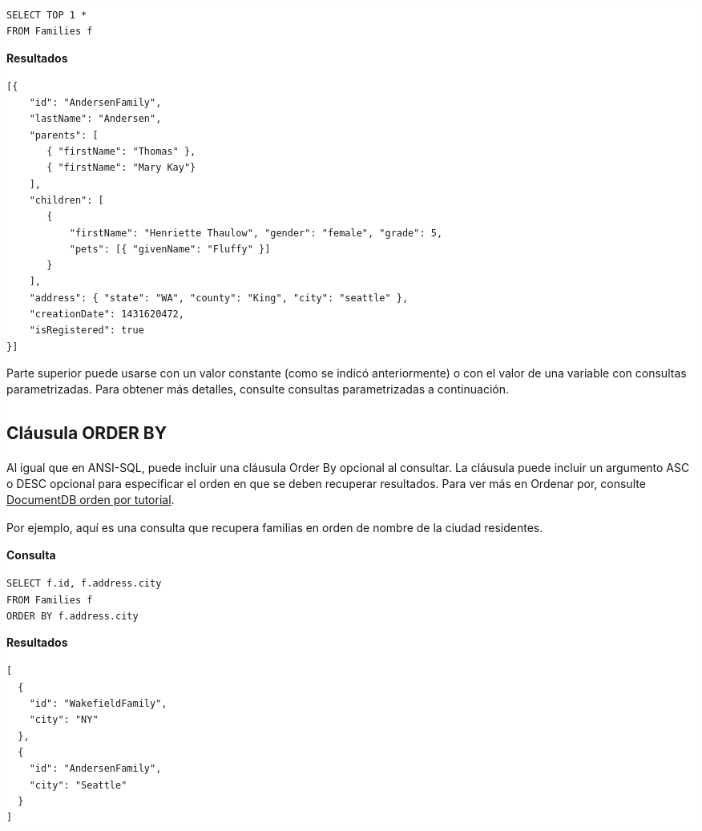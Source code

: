    SELECT TOP 1 * 
    FROM Families f 

**Resultados**

    [{
        "id": "AndersenFamily",
        "lastName": "Andersen",
        "parents": [
           { "firstName": "Thomas" },
           { "firstName": "Mary Kay"}
        ],
        "children": [
           {
               "firstName": "Henriette Thaulow", "gender": "female", "grade": 5,
               "pets": [{ "givenName": "Fluffy" }]
           }
        ],
        "address": { "state": "WA", "county": "King", "city": "seattle" },
        "creationDate": 1431620472,
        "isRegistered": true
    }]

Parte superior puede usarse con un valor constante (como se indicó anteriormente) o con el valor de una variable con consultas parametrizadas. Para obtener más detalles, consulte consultas parametrizadas a continuación.

## <a name="order-by-clause"></a>Cláusula ORDER BY
Al igual que en ANSI-SQL, puede incluir una cláusula Order By opcional al consultar. La cláusula puede incluir un argumento ASC o DESC opcional para especificar el orden en que se deben recuperar resultados. Para ver más en Ordenar por, consulte [DocumentDB orden por tutorial](documentdb-orderby.md).

Por ejemplo, aquí es una consulta que recupera familias en orden de nombre de la ciudad residentes.

**Consulta**

    SELECT f.id, f.address.city
    FROM Families f 
    ORDER BY f.address.city
    
**Resultados**
    
    [
      {
        "id": "WakefieldFamily",
        "city": "NY"
      },
      {
        "id": "AndersenFamily",
        "city": "Seattle"   
      }
    ]


[1]: ./media/documentdb-sql-query/sql-query1.png
[introduction]: documentdb-introduction.md
[consistency-levels]: documentdb-consistency-levels.md